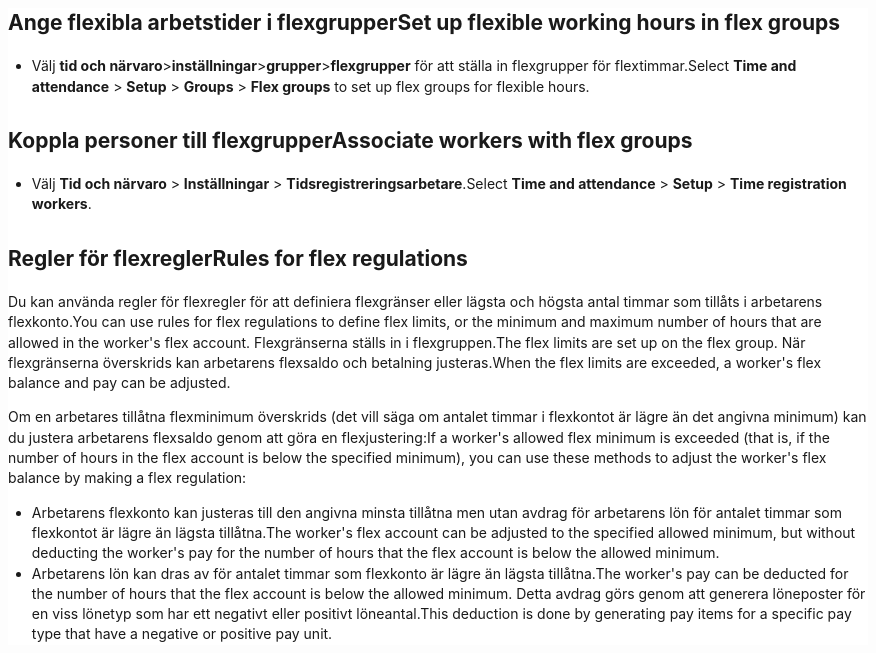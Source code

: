 ## <a name="set-up-flexible-working-hours-in-flex-groups"></a><span data-ttu-id="e76ba-109">Ange flexibla arbetstider i flexgrupper</span><span class="sxs-lookup"><span data-stu-id="e76ba-109">Set up flexible working hours in flex groups</span></span>

- <span data-ttu-id="e76ba-110">Välj **tid och närvaro**\>**inställningar**\>**grupper**\>**flexgrupper** för att ställa in flexgrupper för flextimmar.</span><span class="sxs-lookup"><span data-stu-id="e76ba-110">Select **Time and attendance** \> **Setup** \> **Groups** \> **Flex groups** to set up flex groups for flexible hours.</span></span>

## <a name="associate-workers-with-flex-groups"></a><span data-ttu-id="e76ba-111">Koppla personer till flexgrupper</span><span class="sxs-lookup"><span data-stu-id="e76ba-111">Associate workers with flex groups</span></span>

- <span data-ttu-id="e76ba-112">Välj **Tid och närvaro** \> **Inställningar** \> **Tidsregistreringsarbetare**.</span><span class="sxs-lookup"><span data-stu-id="e76ba-112">Select **Time and attendance** \> **Setup** \> **Time registration workers**.</span></span>

## <a name="rules-for-flex-regulations"></a><span data-ttu-id="e76ba-113">Regler för flexregler</span><span class="sxs-lookup"><span data-stu-id="e76ba-113">Rules for flex regulations</span></span>

<span data-ttu-id="e76ba-114">Du kan använda regler för flexregler för att definiera flexgränser eller lägsta och högsta antal timmar som tillåts i arbetarens flexkonto.</span><span class="sxs-lookup"><span data-stu-id="e76ba-114">You can use rules for flex regulations to define flex limits, or the minimum and maximum number of hours that are allowed in the worker's flex account.</span></span> <span data-ttu-id="e76ba-115">Flexgränserna ställs in i flexgruppen.</span><span class="sxs-lookup"><span data-stu-id="e76ba-115">The flex limits are set up on the flex group.</span></span> <span data-ttu-id="e76ba-116">När flexgränserna överskrids kan arbetarens flexsaldo och betalning justeras.</span><span class="sxs-lookup"><span data-stu-id="e76ba-116">When the flex limits are exceeded, a worker's flex balance and pay can be adjusted.</span></span>

<span data-ttu-id="e76ba-117">Om en arbetares tillåtna flexminimum överskrids (det vill säga om antalet timmar i flexkontot är lägre än det angivna minimum) kan du justera arbetarens flexsaldo genom att göra en flexjustering:</span><span class="sxs-lookup"><span data-stu-id="e76ba-117">If a worker's allowed flex minimum is exceeded (that is, if the number of hours in the flex account is below the specified minimum), you can use these methods to adjust the worker's flex balance by making a flex regulation:</span></span>

- <span data-ttu-id="e76ba-118">Arbetarens flexkonto kan justeras till den angivna minsta tillåtna men utan avdrag för arbetarens lön för antalet timmar som flexkontot är lägre än lägsta tillåtna.</span><span class="sxs-lookup"><span data-stu-id="e76ba-118">The worker's flex account can be adjusted to the specified allowed minimum, but without deducting the worker's pay for the number of hours that the flex account is below the allowed minimum.</span></span>
- <span data-ttu-id="e76ba-119">Arbetarens lön kan dras av för antalet timmar som flexkonto är lägre än lägsta tillåtna.</span><span class="sxs-lookup"><span data-stu-id="e76ba-119">The worker's pay can be deducted for the number of hours that the flex account is below the allowed minimum.</span></span> <span data-ttu-id="e76ba-120">Detta avdrag görs genom att generera löneposter för en viss lönetyp som har ett negativt eller positivt löneantal.</span><span class="sxs-lookup"><span data-stu-id="e76ba-120">This deduction is done by generating pay items for a specific pay type that have a negative or positive pay unit.</span></span>
